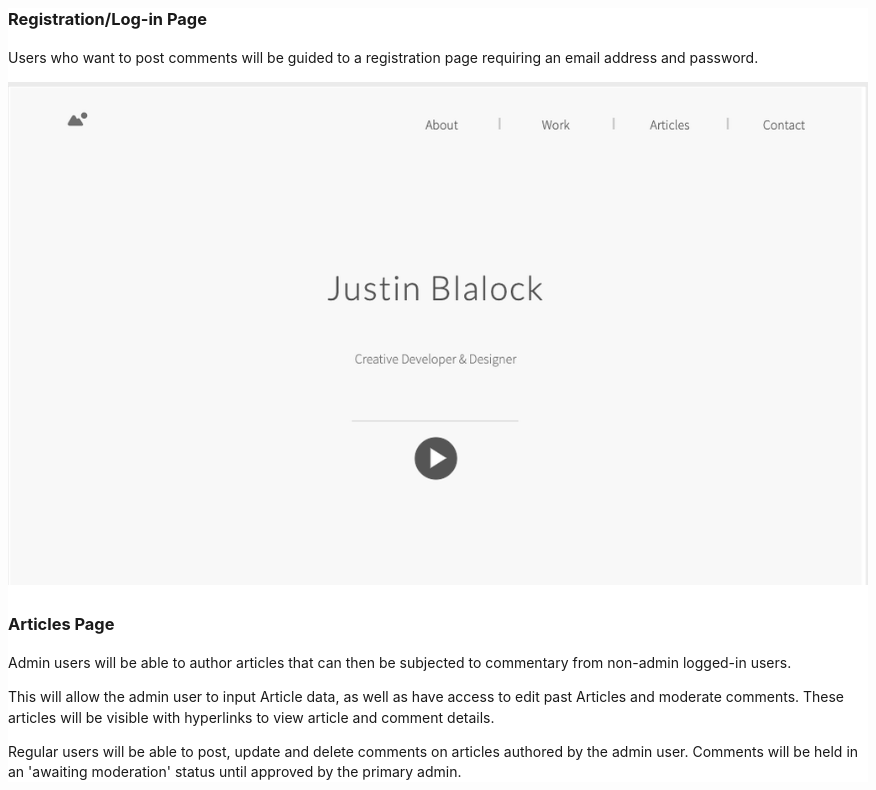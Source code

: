 ### Registration/Log-in Page

Users who want to post comments will be guided to a registration page requiring an email address and password.

![image](public/images/landing.png)

### Articles Page

Admin users will be able to author articles that can then be subjected to commentary from non-admin logged-in users.

This will allow the admin user to input Article data, as well as have access to edit past Articles and moderate comments. These articles will be visible with hyperlinks to view article and comment details.

Regular users will be able to post, update and delete comments on articles authored by the admin user. Comments will be held in an 'awaiting moderation' status until approved by the primary admin.
